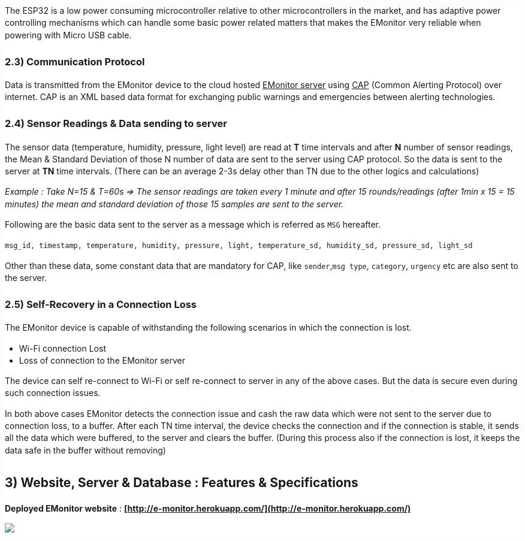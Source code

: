 The ESP32 is a low power consuming microcontroller relative to other microcontrollers in the market, and has adaptive power controlling mechanisms which can handle some basic power related matters that makes the EMonitor very reliable when powering with Micro USB cable.

### 2.3) Communication Protocol

Data is transmitted from the EMonitor device to the cloud hosted [EMonitor server](http://e-monitor.herokuapp.com/) using [CAP](http://docs.oasis-open.org/emergency/cap/v1.2/CAP-v1.2-os.html) (Common Alerting Protocol) over internet. CAP is an XML based data format for exchanging public warnings and emergencies between alerting technologies. 

### 2.4) Sensor Readings & Data sending to server

The sensor data (temperature, humidity, pressure, light level) are read at **T** time intervals and after **N** number of sensor readings, the Mean & Standard Deviation of those N number of data are sent to the server using CAP protocol. So the data is sent to the server at **TN** time intervals. (There can be an average 2-3s delay other than TN due to the other logics and calculations)

*Example : Take N=15 & T=60s => The sensor readings are taken every 1 minute and after 15 rounds/readings (after 1min x 15 = 15 minutes) the mean and standard deviation of those 15 samples are sent to the server.*

Following are the basic data sent to the server as a message which is referred as `MSG` hereafter.

`msg_id, timestamp, temperature, humidity, pressure, light, temperature_sd, humidity_sd, pressure_sd, light_sd`

Other than these data, some constant data that are mandatory for CAP, like `sender`,`msg type`, `category`, `urgency` etc are also sent to the server.

### 2.5) Self-Recovery in a Connection Loss

The EMonitor device is capable of withstanding the following scenarios in which the connection is lost.

- Wi-Fi connection Lost 
- Loss of connection to the EMonitor server

The device can self re-connect to Wi-Fi or self re-connect to server in any of the above cases. But the data is secure even during such connection issues.

In both above cases EMonitor detects the connection issue and cash the raw data which were not sent to the server due to connection loss, to a buffer. After each TN time interval, the device checks the connection and if the connection is stable, it sends all the data which were buffered, to the server and clears the buffer. (During this process also if the connection is lost, it keeps the data safe in the buffer without removing)



## 3) Website, Server & Database : Features & Specifications

**Deployed EMonitor website** : **[http://e-monitor.herokuapp.com/](http://e-monitor.herokuapp.com/)**

<img src="https://github.com/anjuchamantha/EMonitor/blob/main/Images/heroku.png?raw=true" style="zoom: 100%;" />
